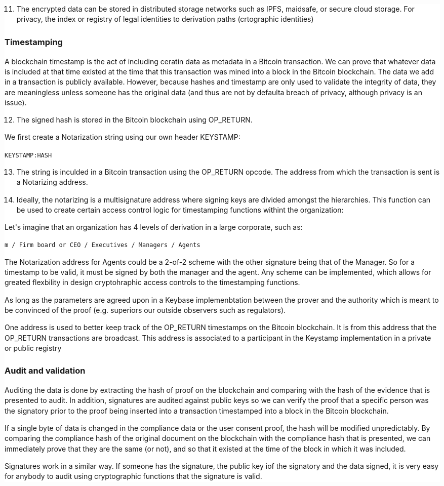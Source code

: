 11. The encrypted data can be stored in distributed storage networks such as IPFS, maidsafe, or secure cloud storage. For privacy, the index or registry of legal identities to derivation paths (crtographic identities)

### Timestamping

A blockchain timestamp is the act of including ceratin data as metadata in a Bitcoin transaction. We can prove that whatever data is included at that time existed at the time that this transaction was mined into a block in the Bitcoin blockchain. The data we add in a transaction is publicly available. However, because hashes and timestamp are only used to validate the integrity of data, they are meaningless unless someone has the original data (and thus are not by defaulta breach of privacy, although privacy is an issue).

12. The signed hash is stored in the Bitcoin blockchain using OP_RETURN.

We first create a Notarization string using our own header KEYSTAMP:

`KEYSTAMP:HASH`

13. The string is inculded in a Bitcoin transaction using the OP_RETURN opcode. The address from which the transaction is sent is a Notarizing address.

14. Ideally, the notarizing is a multisignature address where signing keys are divided amongst the hierarchies. This function can be used to create certain access control logic for timestamping functions withint the organization:

Let's imagine that an organization has 4 levels of derivation in a large corporate, such as:

`m / Firm board or CEO / Executives / Managers / Agents`  

The Notarization address for Agents could be a 2-of-2 scheme with the other signature being that of the Manager. So for a timestamp to be valid, it must be signed by both the manager and the agent. Any scheme can be implemented, which allows for greated flexbility in design cryptohraphic access controls to the timestamping functions.

As long as the parameters are agreed upon in a Keybase implemenbtation between the prover and the authority which is meant to be convinced of the proof (e.g. superiors our outside observers such as regulators).

One address is used to better keep track of the OP_RETURN timestamps on the Bitcoin blockchain. It is from this address that the OP_RETURN transactions are broadcast. This address is associated to a participant in the Keystamp implementation in a private or public registry

### Audit and validation

Auditing the data is done by extracting the hash of proof on the blockchain and comparing with the hash of the evidence that is presented to audit. In addition, signatures are audited against public keys so we can verify the proof that a specific person was the signatory prior to the proof being inserted into a transaction timestamped into a block in the Bitcoin blockchain.

If a single byte of data is changed in the compliance data or the user consent proof, the hash will be modified unpredictably. By comparing the compliance hash of the original document on the blockchain with the compliance hash that is presented, we can immediately prove that they are the same (or not), and so that it existed at the time of the block in which it was included.

Signatures work in a similar way. If someone has the signature, the public key iof the signatory and the data signed, it is very easy for anybody to audit using cryptographic functions that the signature is valid.
